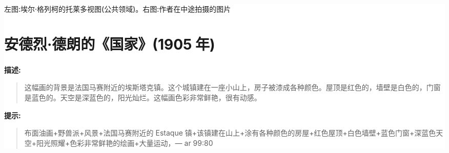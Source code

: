 
左图:埃尔·格列柯的托莱多视图(公共领域)。右图:作者在中途拍摄的图片

# 安德烈·德朗的《国家》(1905 年)

**描述:**

> 这幅画的背景是法国马赛附近的埃斯塔克镇。这个城镇建在一座小山上，房子被漆成各种颜色。屋顶是红色的，墙壁是白色的，门窗是蓝色的。天空是深蓝色的，阳光灿烂。这幅画色彩非常鲜艳，很有动感。

**提示:**

> 布面油画+野兽派+风景+法国马赛附近的 Estaque 镇+该镇建在山上+涂有各种颜色的房屋+红色屋顶+白色墙壁+蓝色门窗+深蓝色天空+阳光照耀+色彩非常鲜艳的绘画+大量运动，— ar 99:80
